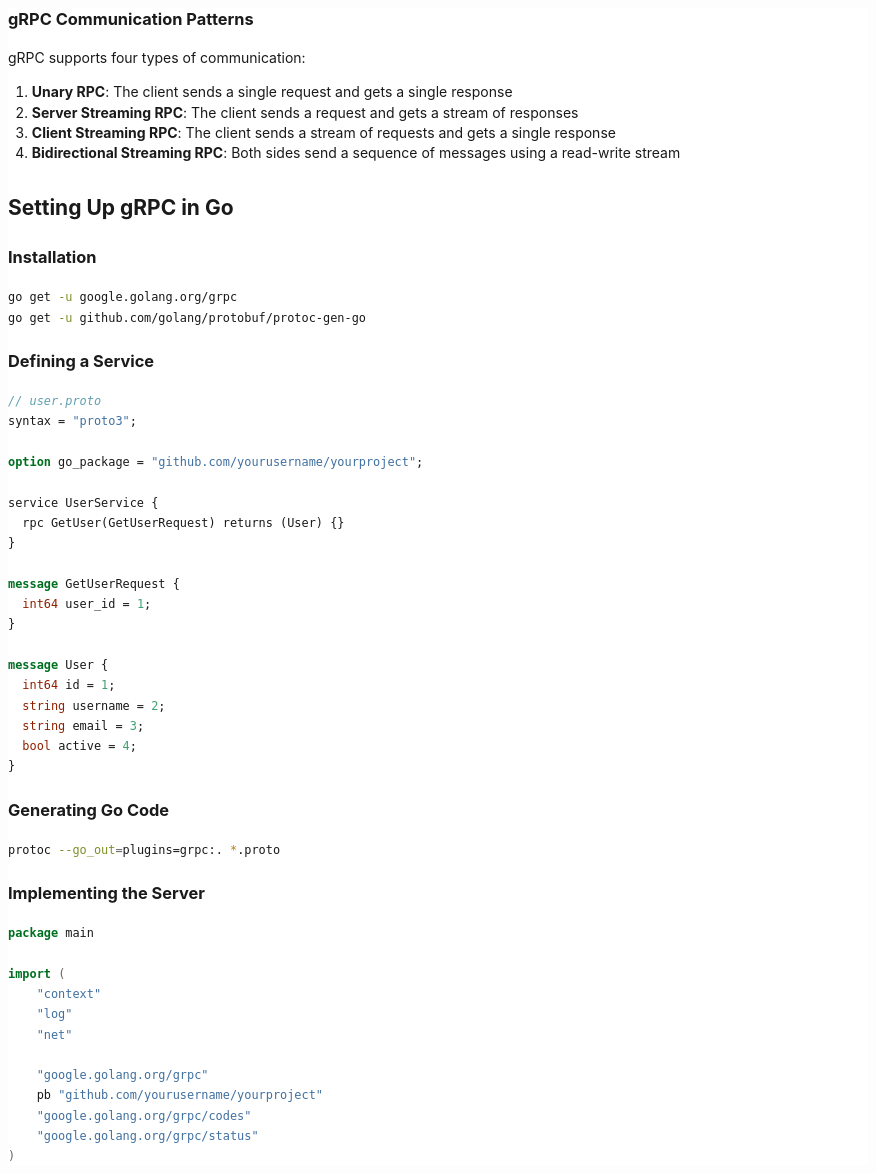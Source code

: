 
### gRPC Communication Patterns

gRPC supports four types of communication:

1. **Unary RPC**: The client sends a single request and gets a single response
2. **Server Streaming RPC**: The client sends a request and gets a stream of responses
3. **Client Streaming RPC**: The client sends a stream of requests and gets a single response
4. **Bidirectional Streaming RPC**: Both sides send a sequence of messages using a read-write stream

## Setting Up gRPC in Go

### Installation

```bash
go get -u google.golang.org/grpc
go get -u github.com/golang/protobuf/protoc-gen-go
```

### Defining a Service

```protobuf
// user.proto
syntax = "proto3";

option go_package = "github.com/yourusername/yourproject";

service UserService {
  rpc GetUser(GetUserRequest) returns (User) {}
}

message GetUserRequest {
  int64 user_id = 1;
}

message User {
  int64 id = 1;
  string username = 2;
  string email = 3;
  bool active = 4;
}
```

### Generating Go Code

```bash
protoc --go_out=plugins=grpc:. *.proto
```

### Implementing the Server

```go
package main

import (
    "context"
    "log"
    "net"
    
    "google.golang.org/grpc"
    pb "github.com/yourusername/yourproject"
    "google.golang.org/grpc/codes"
    "google.golang.org/grpc/status"
)

```